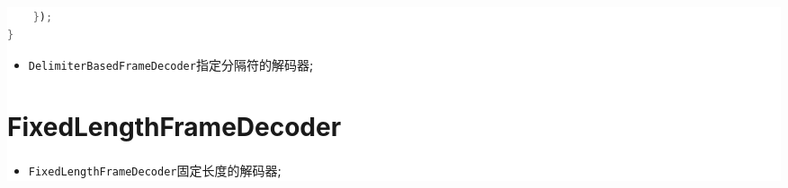 ```java
    });
}

```
* `DelimiterBasedFrameDecoder`指定分隔符的解码器;

# FixedLengthFrameDecoder
* `FixedLengthFrameDecoder`固定长度的解码器;





